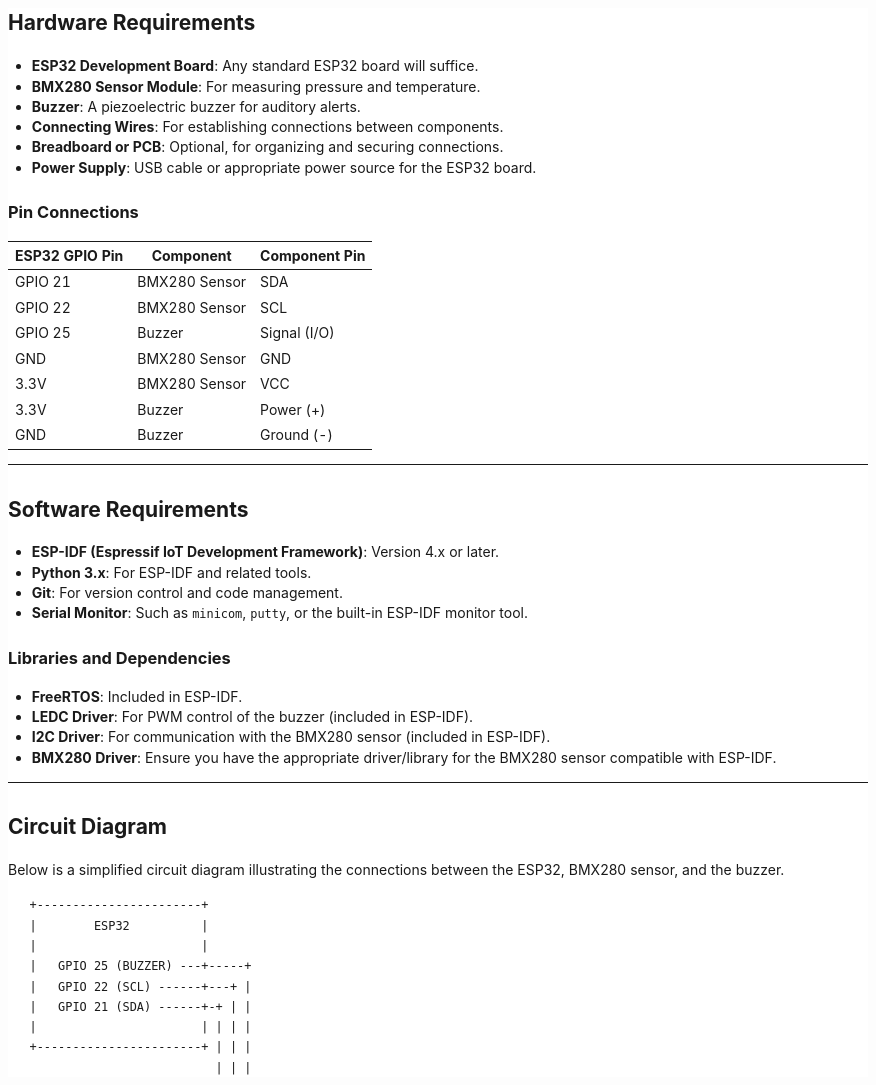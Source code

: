 
## Hardware Requirements

- **ESP32 Development Board**: Any standard ESP32 board will suffice.
- **BMX280 Sensor Module**: For measuring pressure and temperature.
- **Buzzer**: A piezoelectric buzzer for auditory alerts.
- **Connecting Wires**: For establishing connections between components.
- **Breadboard or PCB**: Optional, for organizing and securing connections.
- **Power Supply**: USB cable or appropriate power source for the ESP32 board.

### Pin Connections

| ESP32 GPIO Pin | Component     | Component Pin |
|----------------|---------------|---------------|
| GPIO 21        | BMX280 Sensor | SDA           |
| GPIO 22        | BMX280 Sensor | SCL           |
| GPIO 25        | Buzzer        | Signal (I/O)  |
| GND            | BMX280 Sensor | GND           |
| 3.3V           | BMX280 Sensor | VCC           |
| 3.3V           | Buzzer        | Power (+)     |
| GND            | Buzzer        | Ground (-)    |

---

## Software Requirements

- **ESP-IDF (Espressif IoT Development Framework)**: Version 4.x or later.
- **Python 3.x**: For ESP-IDF and related tools.
- **Git**: For version control and code management.
- **Serial Monitor**: Such as `minicom`, `putty`, or the built-in ESP-IDF monitor tool.

### Libraries and Dependencies

- **FreeRTOS**: Included in ESP-IDF.
- **LEDC Driver**: For PWM control of the buzzer (included in ESP-IDF).
- **I2C Driver**: For communication with the BMX280 sensor (included in ESP-IDF).
- **BMX280 Driver**: Ensure you have the appropriate driver/library for the BMX280 sensor compatible with ESP-IDF.

---

## Circuit Diagram

Below is a simplified circuit diagram illustrating the connections between the ESP32, BMX280 sensor, and the buzzer.

       +-----------------------+
       |        ESP32          |
       |                       |
       |   GPIO 25 (BUZZER) ---+-----+
       |   GPIO 22 (SCL) ------+---+ | 
       |   GPIO 21 (SDA) ------+-+ | | 
       |                       | | | |
       +-----------------------+ | | |
                                 | | |